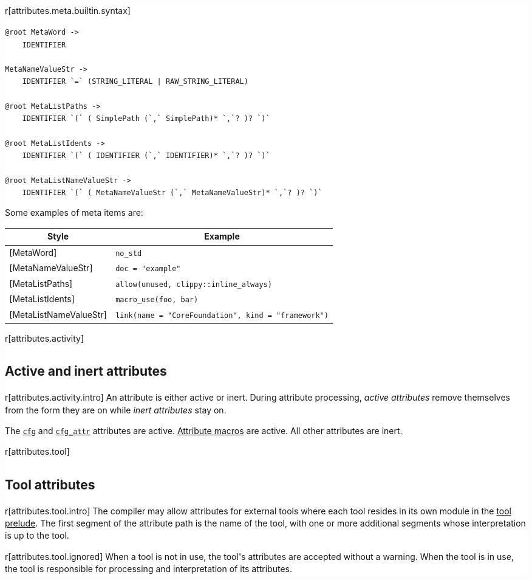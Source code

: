 r[attributes.meta.builtin.syntax]
```grammar,attributes
@root MetaWord ->
    IDENTIFIER

MetaNameValueStr ->
    IDENTIFIER `=` (STRING_LITERAL | RAW_STRING_LITERAL)

@root MetaListPaths ->
    IDENTIFIER `(` ( SimplePath (`,` SimplePath)* `,`? )? `)`

@root MetaListIdents ->
    IDENTIFIER `(` ( IDENTIFIER (`,` IDENTIFIER)* `,`? )? `)`

@root MetaListNameValueStr ->
    IDENTIFIER `(` ( MetaNameValueStr (`,` MetaNameValueStr)* `,`? )? `)`
```

Some examples of meta items are:

Style | Example
------|--------
[MetaWord] | `no_std`
[MetaNameValueStr] | `doc = "example"`
[MetaListPaths] | `allow(unused, clippy::inline_always)`
[MetaListIdents] | `macro_use(foo, bar)`
[MetaListNameValueStr] | `link(name = "CoreFoundation", kind = "framework")`

r[attributes.activity]
## Active and inert attributes

r[attributes.activity.intro]
An attribute is either active or inert. During attribute processing, *active
attributes* remove themselves from the form they are on while *inert attributes*
stay on.

The [`cfg`] and [`cfg_attr`] attributes are active.
[Attribute macros] are active. All other attributes are inert.

r[attributes.tool]
## Tool attributes

r[attributes.tool.intro]
The compiler may allow attributes for external tools where each tool resides
in its own module in the [tool prelude]. The first segment of the attribute
path is the name of the tool, with one or more additional segments whose
interpretation is up to the tool.

r[attributes.tool.ignored]
When a tool is not in use, the tool's attributes are accepted without a
warning. When the tool is in use, the tool is responsible for processing and
interpretation of its attributes.


[Doc comments]: comments.md#doc-comments
[ECMA-334]: https://www.ecma-international.org/publications-and-standards/standards/ecma-334/
[ECMA-335]: https://www.ecma-international.org/publications-and-standards/standards/ecma-335/
[Expression Attributes]: expressions.md#expression-attributes
[The Rustdoc Book]: ../rustdoc/the-doc-attribute.html
[The Unstable Book]: ../unstable-book/index.html
[`allow`]: attributes/diagnostics.md#lint-check-attributes
[`automatically_derived`]: attributes/derive.md#the-automatically_derived-attribute
[`cfg_attr`]: conditional-compilation.md#the-cfg_attr-attribute
[`cfg`]: conditional-compilation.md#the-cfg-attribute
[`cold`]: attributes/codegen.md#the-cold-attribute
[`collapse_debuginfo`]: attributes/debugger.md#the-collapse_debuginfo-attribute
[`crate_name`]: crates-and-source-files.md#the-crate_name-attribute
[`crate_type`]: linkage.md
[`debugger_visualizer`]: attributes/debugger.md#the-debugger_visualizer-attribute
[`deny`]: attributes/diagnostics.md#lint-check-attributes
[`deprecated`]: attributes/diagnostics.md#the-deprecated-attribute
[`derive`]: attributes/derive.md
[`export_name`]: abi.md#the-export_name-attribute
[`expect`]: attributes/diagnostics.md#lint-check-attributes
[`forbid`]: attributes/diagnostics.md#lint-check-attributes
[`global_allocator`]: runtime.md#the-global_allocator-attribute
[`ignore`]: attributes/testing.md#the-ignore-attribute
[`inline`]: attributes/codegen.md#the-inline-attribute
[`instruction_set`]: attributes/codegen.md#the-instruction_set-attribute
[`link_name`]: items/external-blocks.md#the-link_name-attribute
[`link_ordinal`]: items/external-blocks.md#the-link_ordinal-attribute
[`link_section`]: abi.md#the-link_section-attribute
[`link`]: items/external-blocks.md#the-link-attribute
[`macro_export`]: macros-by-example.md#the-macro_export-attribute
[`macro_use`]: macros-by-example.md#the-macro_use-attribute
[`must_use`]: attributes/diagnostics.md#the-must_use-attribute
[`naked`]: attributes/codegen.md#the-naked-attribute
[`no_builtins`]: attributes/codegen.md#the-no_builtins-attribute
[`no_implicit_prelude`]: names/preludes.md#the-no_implicit_prelude-attribute
[`no_link`]: items/extern-crates.md#the-no_link-attribute
[`no_main`]: crates-and-source-files.md#the-no_main-attribute
[`no_mangle`]: abi.md#the-no_mangle-attribute
[`no_std`]: names/preludes.md#the-no_std-attribute
[`non_exhaustive`]: attributes/type_system.md#the-non_exhaustive-attribute
[`panic_handler`]: panic.md#the-panic_handler-attribute
[`path`]: items/modules.md#the-path-attribute
[`proc_macro_attribute`]: procedural-macros.md#the-proc_macro_attribute-attribute
[`proc_macro_derive`]: macro.proc.derive
[`proc_macro`]: procedural-macros.md#the-proc_macro-attribute
[`recursion_limit`]: attributes/limits.md#the-recursion_limit-attribute
[`repr`]: type-layout.md#representations
[`should_panic`]: attributes/testing.md#the-should_panic-attribute
[`target_feature`]: attributes/codegen.md#the-target_feature-attribute
[`test`]: attributes/testing.md#the-test-attribute
[`track_caller`]: attributes/codegen.md#the-track_caller-attribute
[`type_length_limit`]: attributes/limits.md#the-type_length_limit-attribute
[`used`]: abi.md#the-used-attribute
[`warn`]: attributes/diagnostics.md#lint-check-attributes
[`windows_subsystem`]: runtime.md#the-windows_subsystem-attribute
[attribute macros]: procedural-macros.md#the-proc_macro_attribute-attribute
[block expressions]: expressions/block-expr.md
[built-in attributes]: #built-in-attributes-index
[derive macro helper attributes]: procedural-macros.md#derive-macro-helper-attributes
[enum]: items/enumerations.md
[expression statement]: statements.md#expression-statements
[external blocks]: items/external-blocks.md
[functions]: items/functions.md
[generics]: items/generics.md
[implementations]: items/implementations.md
[item declarations]: items.md
[match expressions]: expressions/match-expr.md
[modules]: items/modules.md
[statements]: statements.md
[struct]: items/structs.md
[tool prelude]: names/preludes.md#tool-prelude
[union]: items/unions.md
[closure]: expressions/closure-expr.md
[function pointer]: types/function-pointer.md
[variadic functions]: items/external-blocks.html#variadic-functions
[`diagnostic::on_unimplemented`]: attributes/diagnostics.md#the-diagnosticon_unimplemented-attribute
[`diagnostic::do_not_recommend`]: attributes/diagnostics.md#the-diagnosticdo_not_recommend-attribute